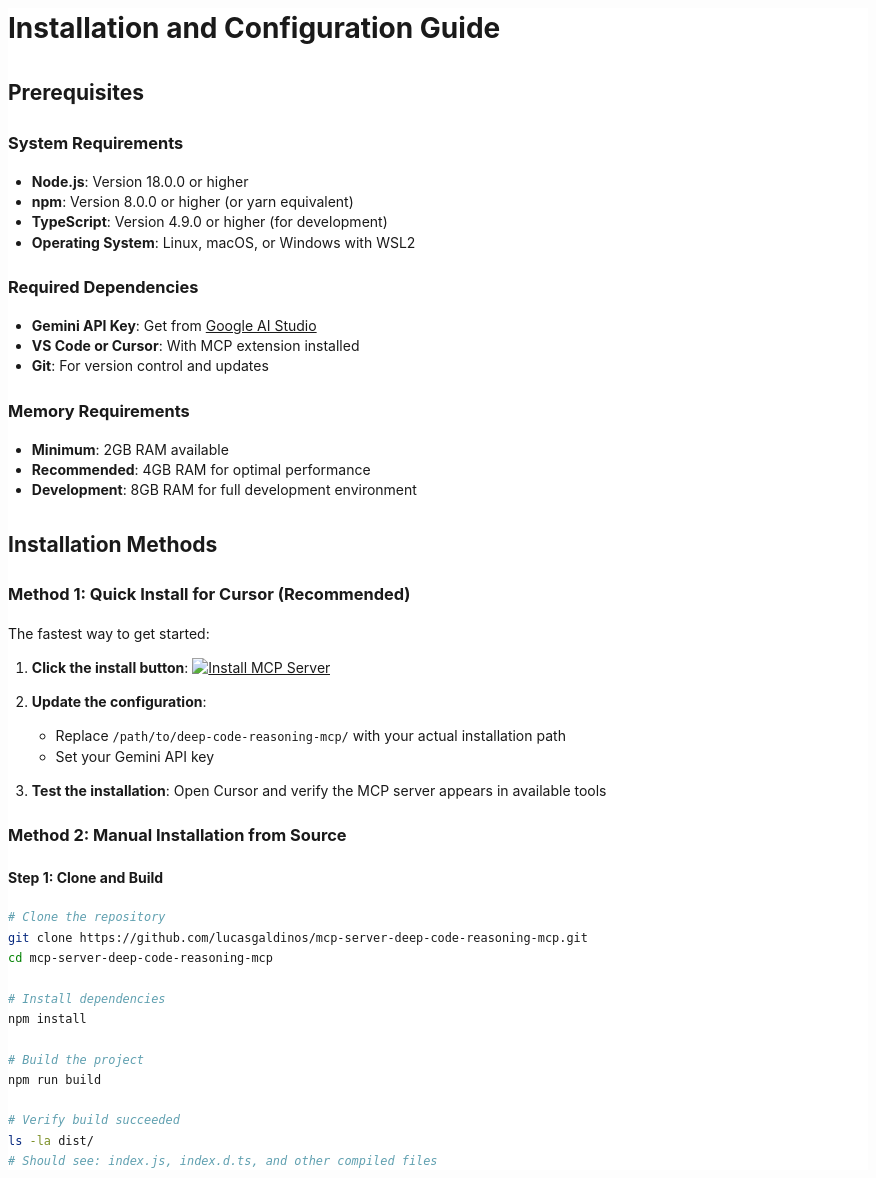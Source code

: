 # Installation and Configuration Guide

## Prerequisites

### System Requirements

- **Node.js**: Version 18.0.0 or higher
- **npm**: Version 8.0.0 or higher (or yarn equivalent)
- **TypeScript**: Version 4.9.0 or higher (for development)
- **Operating System**: Linux, macOS, or Windows with WSL2

### Required Dependencies

- **Gemini API Key**: Get from [Google AI Studio](https://makersuite.google.com/app/apikey)
- **VS Code or Cursor**: With MCP extension installed
- **Git**: For version control and updates

### Memory Requirements

- **Minimum**: 2GB RAM available
- **Recommended**: 4GB RAM for optimal performance
- **Development**: 8GB RAM for full development environment

## Installation Methods

### Method 1: Quick Install for Cursor (Recommended)

The fastest way to get started:

1. **Click the install button**:
   [![Install MCP Server](https://cursor.com/deeplink/mcp-install-dark.svg)](https://cursor.com/install-mcp?name=deep-code-reasoning&config=eyJjb21tYW5kIjoibm9kZSIsImFyZ3MiOlsiL3BhdGgvdG8vZGVlcC1jb2RlLXJlYXNvbmluZy1tY3AvZGlzdC9pbmRleC5qcyJdLCJlbnYiOnsiR0VNSU5JX0FQSV9LRVkiOiJ5b3VyLWdlbWluaS1hcGkta2V5In19)

2. **Update the configuration**:
   - Replace `/path/to/deep-code-reasoning-mcp/` with your actual installation path
   - Set your Gemini API key

3. **Test the installation**:
   Open Cursor and verify the MCP server appears in available tools

### Method 2: Manual Installation from Source

#### Step 1: Clone and Build

```bash
# Clone the repository
git clone https://github.com/lucasgaldinos/mcp-server-deep-code-reasoning-mcp.git
cd mcp-server-deep-code-reasoning-mcp

# Install dependencies
npm install

# Build the project
npm run build

# Verify build succeeded
ls -la dist/
# Should see: index.js, index.d.ts, and other compiled files
```
